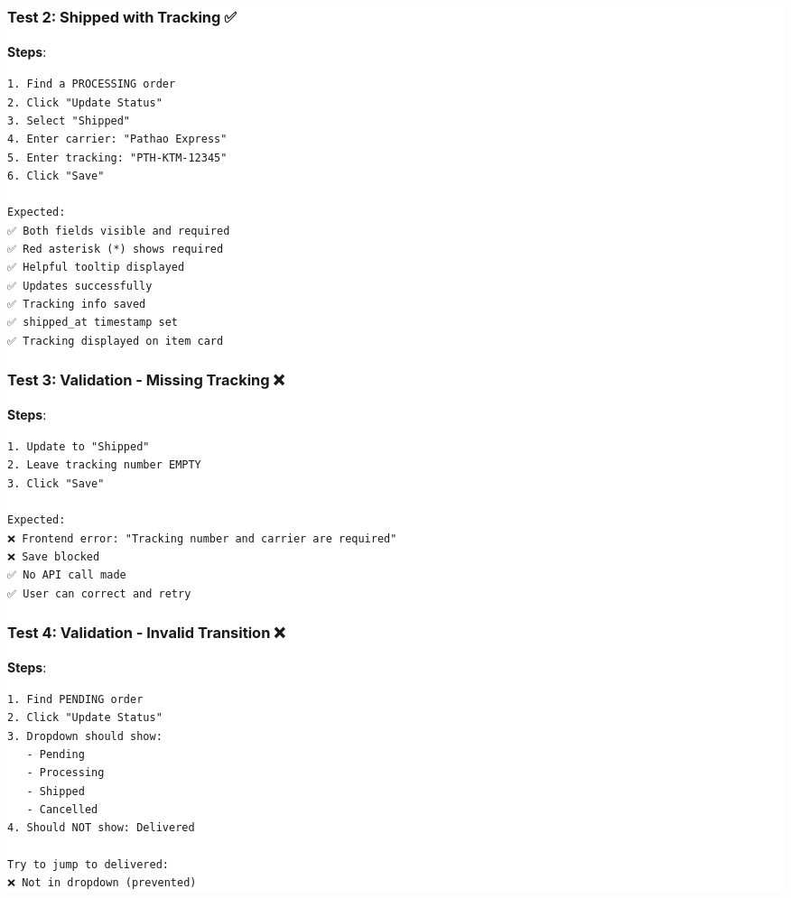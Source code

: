 ### **Test 2: Shipped with Tracking** ✅

**Steps**:
```
1. Find a PROCESSING order
2. Click "Update Status"
3. Select "Shipped"
4. Enter carrier: "Pathao Express"
5. Enter tracking: "PTH-KTM-12345"
6. Click "Save"

Expected:
✅ Both fields visible and required
✅ Red asterisk (*) shows required
✅ Helpful tooltip displayed
✅ Updates successfully
✅ Tracking info saved
✅ shipped_at timestamp set
✅ Tracking displayed on item card
```

### **Test 3: Validation - Missing Tracking** ❌

**Steps**:
```
1. Update to "Shipped"
2. Leave tracking number EMPTY
3. Click "Save"

Expected:
❌ Frontend error: "Tracking number and carrier are required"
❌ Save blocked
✅ No API call made
✅ User can correct and retry
```

### **Test 4: Validation - Invalid Transition** ❌

**Steps**:
```
1. Find PENDING order
2. Click "Update Status"
3. Dropdown should show:
   - Pending
   - Processing
   - Shipped
   - Cancelled
4. Should NOT show: Delivered

Try to jump to delivered:
❌ Not in dropdown (prevented)
```

